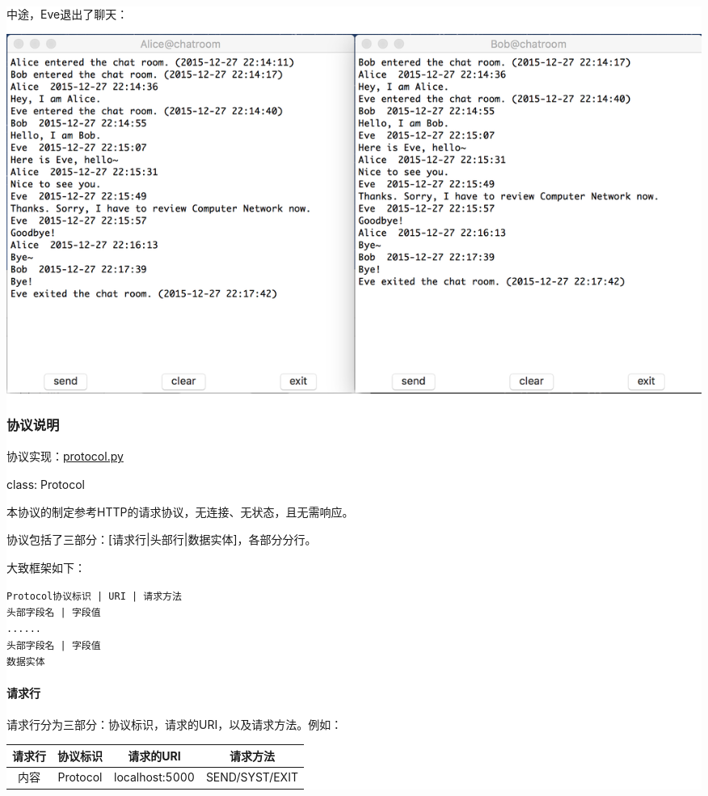 中途，Eve退出了聊天：

![Demo2](png/Demo2.png)

### 协议说明

协议实现：[protocol.py](https://github.com/irmowan/Chatroom/blob/master/src/protocol.py)

class: Protocol

本协议的制定参考HTTP的请求协议，无连接、无状态，且无需响应。

协议包括了三部分：[请求行|头部行|数据实体]，各部分分行。

大致框架如下：

``` 
Protocol协议标识 | URI | 请求方法
头部字段名 | 字段值
......
头部字段名 | 字段值
数据实体
```

#### 请求行

请求行分为三部分：协议标识，请求的URI，以及请求方法。例如：

| 请求行  |   协议标识   |     请求的URI     |      请求方法      |
| :--: | :------: | :------------: | :------------: |
|  内容  | Protocol | localhost:5000 | SEND/SYST/EXIT |
